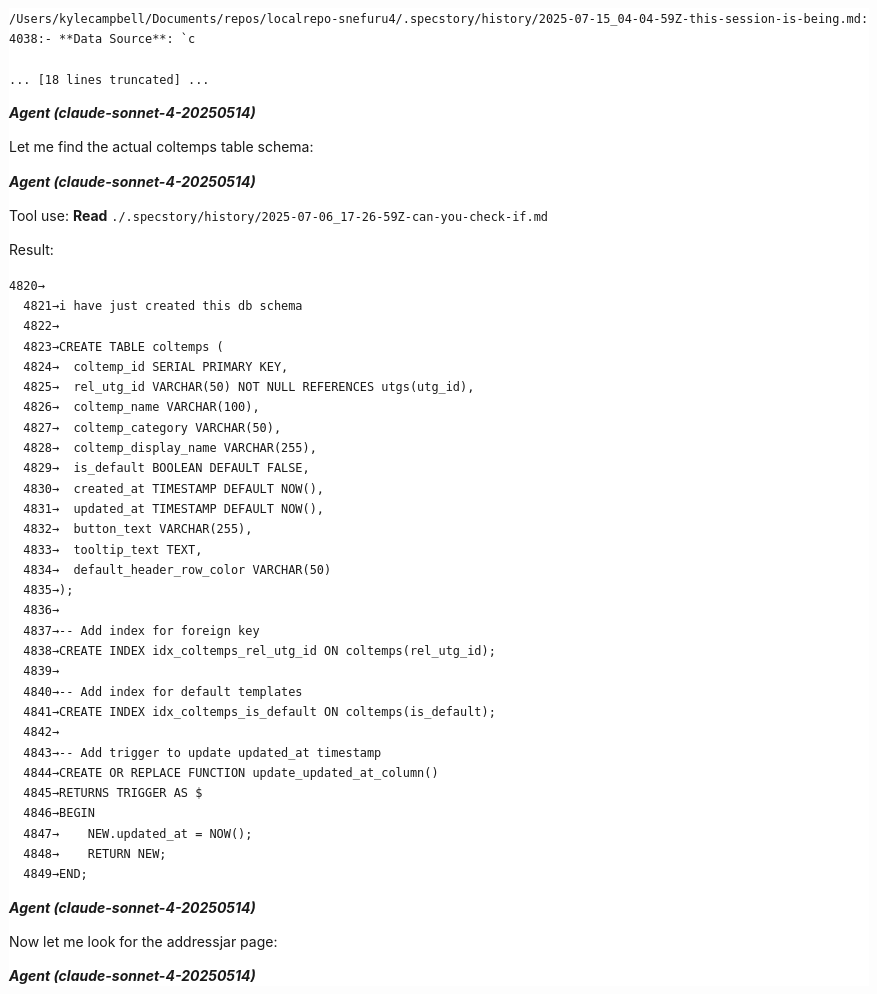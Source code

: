 ```
/Users/kylecampbell/Documents/repos/localrepo-snefuru4/.specstory/history/2025-07-15_04-04-59Z-this-session-is-being.md:4038:- **Data Source**: `c

... [18 lines truncated] ...
```

_**Agent (claude-sonnet-4-20250514)**_

Let me find the actual coltemps table schema:

_**Agent (claude-sonnet-4-20250514)**_

Tool use: **Read** `./.specstory/history/2025-07-06_17-26-59Z-can-you-check-if.md`

Result:

```
4820→
  4821→i have just created this db schema
  4822→
  4823→CREATE TABLE coltemps (
  4824→  coltemp_id SERIAL PRIMARY KEY,
  4825→  rel_utg_id VARCHAR(50) NOT NULL REFERENCES utgs(utg_id),
  4826→  coltemp_name VARCHAR(100),
  4827→  coltemp_category VARCHAR(50),
  4828→  coltemp_display_name VARCHAR(255),
  4829→  is_default BOOLEAN DEFAULT FALSE,
  4830→  created_at TIMESTAMP DEFAULT NOW(),
  4831→  updated_at TIMESTAMP DEFAULT NOW(),
  4832→  button_text VARCHAR(255),
  4833→  tooltip_text TEXT,
  4834→  default_header_row_color VARCHAR(50)
  4835→);
  4836→
  4837→-- Add index for foreign key
  4838→CREATE INDEX idx_coltemps_rel_utg_id ON coltemps(rel_utg_id);
  4839→
  4840→-- Add index for default templates
  4841→CREATE INDEX idx_coltemps_is_default ON coltemps(is_default);
  4842→
  4843→-- Add trigger to update updated_at timestamp
  4844→CREATE OR REPLACE FUNCTION update_updated_at_column()
  4845→RETURNS TRIGGER AS $
  4846→BEGIN
  4847→    NEW.updated_at = NOW();
  4848→    RETURN NEW;
  4849→END;
```

_**Agent (claude-sonnet-4-20250514)**_

Now let me look for the addressjar page:

_**Agent (claude-sonnet-4-20250514)**_
